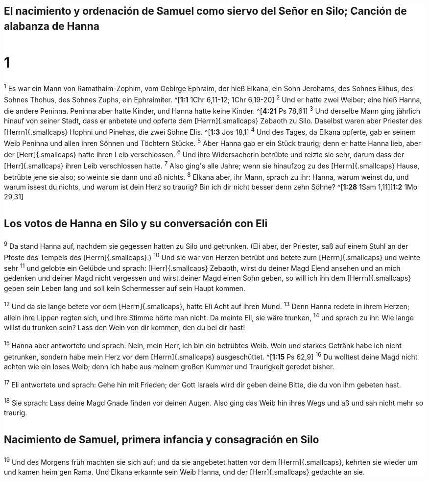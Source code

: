 ## El nacimiento y ordenación de Samuel como siervo del Señor en Silo; Canción de alabanza de Hanna
# 1
<sup class='bibleverse'>1</sup> Es war ein Mann von Ramathaim-Zophim, vom Gebirge Ephraim, der hieß Elkana, ein Sohn Jerohams, des Sohnes Elihus, des Sohnes Thohus, des Sohnes Zuphs, ein Ephraimiter. ^[**1:1** 1Chr 6,11-12; 1Chr 6,19-20] <sup class='bibleverse'>2</sup> Und er hatte zwei Weiber; eine hieß Hanna, die andere Peninna. Peninna aber hatte Kinder, und Hanna hatte keine Kinder. ^[**4:21** Ps 78,61] <sup class='bibleverse'>3</sup> Und derselbe Mann ging jährlich hinauf von seiner Stadt, dass er anbetete und opferte dem [Herrn]{.smallcaps} Zebaoth zu Silo. Daselbst waren aber Priester des [Herrn]{.smallcaps} Hophni und Pinehas, die zwei Söhne Elis. ^[**1:3** Jos 18,1] <sup class='bibleverse'>4</sup> Und des Tages, da Elkana opferte, gab er seinem Weib Peninna und allen ihren Söhnen und Töchtern Stücke. <sup class='bibleverse'>5</sup> Aber Hanna gab er ein Stück traurig; denn er hatte Hanna lieb, aber der [Herr]{.smallcaps} hatte ihren Leib verschlossen. <sup class='bibleverse'>6</sup> Und ihre Widersacherin betrübte und reizte sie sehr, darum dass der [Herr]{.smallcaps} ihren Leib verschlossen hatte. <sup class='bibleverse'>7</sup> Also ging's alle Jahre; wenn sie hinaufzog zu des [Herrn]{.smallcaps} Hause, betrübte jene sie also; so weinte sie dann und aß nichts. <sup class='bibleverse'>8</sup> Elkana aber, ihr Mann, sprach zu ihr: Hanna, warum weinst du, und warum issest du nichts, und warum ist dein Herz so traurig? Bin ich dir nicht besser denn zehn Söhne? 
 ^[**1:28** 1Sam 1,11][**1:2** 1Mo 29,31] 

## Los votos de Hanna en Silo y su conversación con Eli
<sup class='bibleverse'>9</sup> Da stand Hanna auf, nachdem sie gegessen hatten zu Silo und getrunken. (Eli aber, der Priester, saß auf einem Stuhl an der Pfoste des Tempels des [Herrn]{.smallcaps}.) <sup class='bibleverse'>10</sup> Und sie war von Herzen betrübt und betete zum [Herrn]{.smallcaps} und weinte sehr <sup class='bibleverse'>11</sup> und gelobte ein Gelübde und sprach: [Herr]{.smallcaps} Zebaoth, wirst du deiner Magd Elend ansehen und an mich gedenken und deiner Magd nicht vergessen und wirst deiner Magd einen Sohn geben, so will ich ihn dem [Herrn]{.smallcaps} geben sein Leben lang und soll kein Schermesser auf sein Haupt kommen. 

<sup class='bibleverse'>12</sup> Und da sie lange betete vor dem [Herrn]{.smallcaps}, hatte Eli Acht auf ihren Mund. <sup class='bibleverse'>13</sup> Denn Hanna redete in ihrem Herzen; allein ihre Lippen regten sich, und ihre Stimme hörte man nicht. Da meinte Eli, sie wäre trunken, <sup class='bibleverse'>14</sup> und sprach zu ihr: Wie lange willst du trunken sein? Lass den Wein von dir kommen, den du bei dir hast! 

<sup class='bibleverse'>15</sup> Hanna aber antwortete und sprach: Nein, mein Herr, ich bin ein betrübtes Weib. Wein und starkes Getränk habe ich nicht getrunken, sondern habe mein Herz vor dem [Herrn]{.smallcaps} ausgeschüttet. ^[**1:15** Ps 62,9] <sup class='bibleverse'>16</sup> Du wolltest deine Magd nicht achten wie ein loses Weib; denn ich habe aus meinem großen Kummer und Traurigkeit geredet bisher. 


<sup class='bibleverse'>17</sup> Eli antwortete und sprach: Gehe hin mit Frieden; der Gott Israels wird dir geben deine Bitte, die du von ihm gebeten hast. 

<sup class='bibleverse'>18</sup> Sie sprach: Lass deine Magd Gnade finden vor deinen Augen. Also ging das Weib hin ihres Wegs und aß und sah nicht mehr so traurig. 

## Nacimiento de Samuel, primera infancia y consagración en Silo
<sup class='bibleverse'>19</sup> Und des Morgens früh machten sie sich auf; und da sie angebetet hatten vor dem [Herrn]{.smallcaps}, kehrten sie wieder um und kamen heim gen Rama. Und Elkana erkannte sein Weib Hanna, und der [Herr]{.smallcaps} gedachte an sie. 
